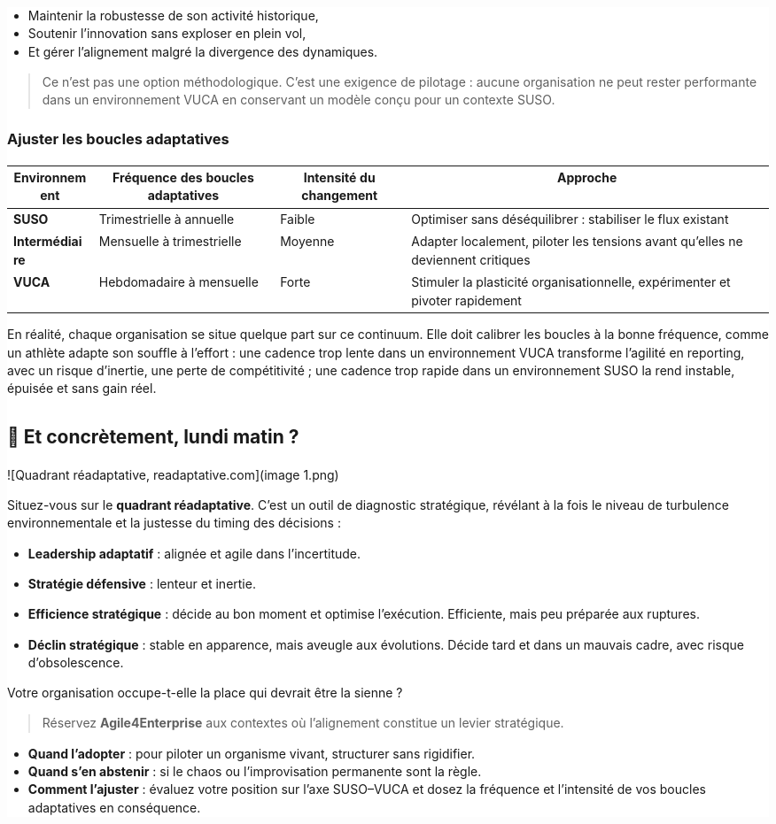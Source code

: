 - Maintenir la robustesse de son activité historique,
- Soutenir l’innovation sans exploser en plein vol,
- Et gérer l’alignement malgré la divergence des dynamiques.

> Ce n’est pas une option méthodologique. C’est une exigence de pilotage : aucune organisation ne peut rester performante dans un environnement VUCA en conservant un modèle conçu pour un contexte SUSO.

### Ajuster les boucles adaptatives

| Environnement | Fréquence des boucles adaptatives | Intensité du changement | Approche |
| --- | --- | --- | --- |
| **SUSO** | Trimestrielle à annuelle | Faible | Optimiser sans déséquilibrer : stabiliser le flux existant |
| **Intermédiaire** | Mensuelle à trimestrielle | Moyenne | Adapter localement, piloter les tensions avant qu’elles ne deviennent critiques |
| **VUCA** | Hebdomadaire à mensuelle | Forte | Stimuler la plasticité organisationnelle, expérimenter et pivoter rapidement |

En réalité, chaque organisation se situe quelque part sur ce continuum. Elle doit calibrer les boucles à la bonne fréquence, comme un athlète adapte son souffle à l’effort : une cadence trop lente dans un environnement VUCA transforme l’agilité en reporting, avec un risque d’inertie, une perte de compétitivité ; une cadence trop rapide dans un environnement SUSO la rend instable, épuisée et sans gain réel.

## 👣 Et concrètement, lundi matin ?

![Quadrant réadaptative, readaptative.com](image 1.png)

Situez-vous sur le **quadrant réadaptative**. C’est un outil de diagnostic stratégique, révélant à la fois le niveau de turbulence environnementale et la justesse du timing des décisions :

- **Leadership adaptatif** : alignée et agile dans l’incertitude.

- **Stratégie défensive** : lenteur et inertie.

- **Efficience stratégique** : décide au bon moment et optimise l’exécution. Efficiente, mais peu préparée aux ruptures.

- **Déclin stratégique** : stable en apparence, mais aveugle aux évolutions. Décide tard et dans un mauvais cadre, avec risque d’obsolescence.

Votre organisation occupe-t-elle la place qui devrait être la sienne ?

<div data-type="keypoint">

> Réservez **Agile4Enterprise** aux contextes où l’alignement constitue un levier stratégique.

- **Quand l’adopter** : pour piloter un organisme vivant, structurer sans rigidifier.
- **Quand s’en abstenir** : si le chaos ou l’improvisation permanente sont la règle.
- **Comment l’ajuster** : évaluez votre position sur l’axe SUSO–VUCA et dosez la fréquence et l’intensité de vos boucles adaptatives en conséquence.

